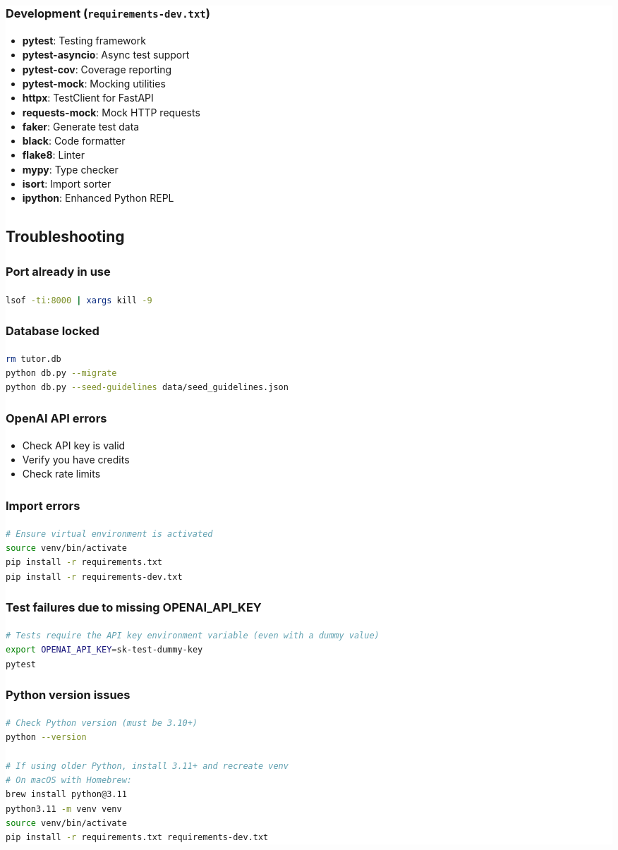 ### Development (`requirements-dev.txt`)

- **pytest**: Testing framework
- **pytest-asyncio**: Async test support
- **pytest-cov**: Coverage reporting
- **pytest-mock**: Mocking utilities
- **httpx**: TestClient for FastAPI
- **requests-mock**: Mock HTTP requests
- **faker**: Generate test data
- **black**: Code formatter
- **flake8**: Linter
- **mypy**: Type checker
- **isort**: Import sorter
- **ipython**: Enhanced Python REPL

## Troubleshooting

### Port already in use
```bash
lsof -ti:8000 | xargs kill -9
```

### Database locked
```bash
rm tutor.db
python db.py --migrate
python db.py --seed-guidelines data/seed_guidelines.json
```

### OpenAI API errors
- Check API key is valid
- Verify you have credits
- Check rate limits

### Import errors
```bash
# Ensure virtual environment is activated
source venv/bin/activate
pip install -r requirements.txt
pip install -r requirements-dev.txt
```

### Test failures due to missing OPENAI_API_KEY
```bash
# Tests require the API key environment variable (even with a dummy value)
export OPENAI_API_KEY=sk-test-dummy-key
pytest
```

### Python version issues
```bash
# Check Python version (must be 3.10+)
python --version

# If using older Python, install 3.11+ and recreate venv
# On macOS with Homebrew:
brew install python@3.11
python3.11 -m venv venv
source venv/bin/activate
pip install -r requirements.txt requirements-dev.txt
```
